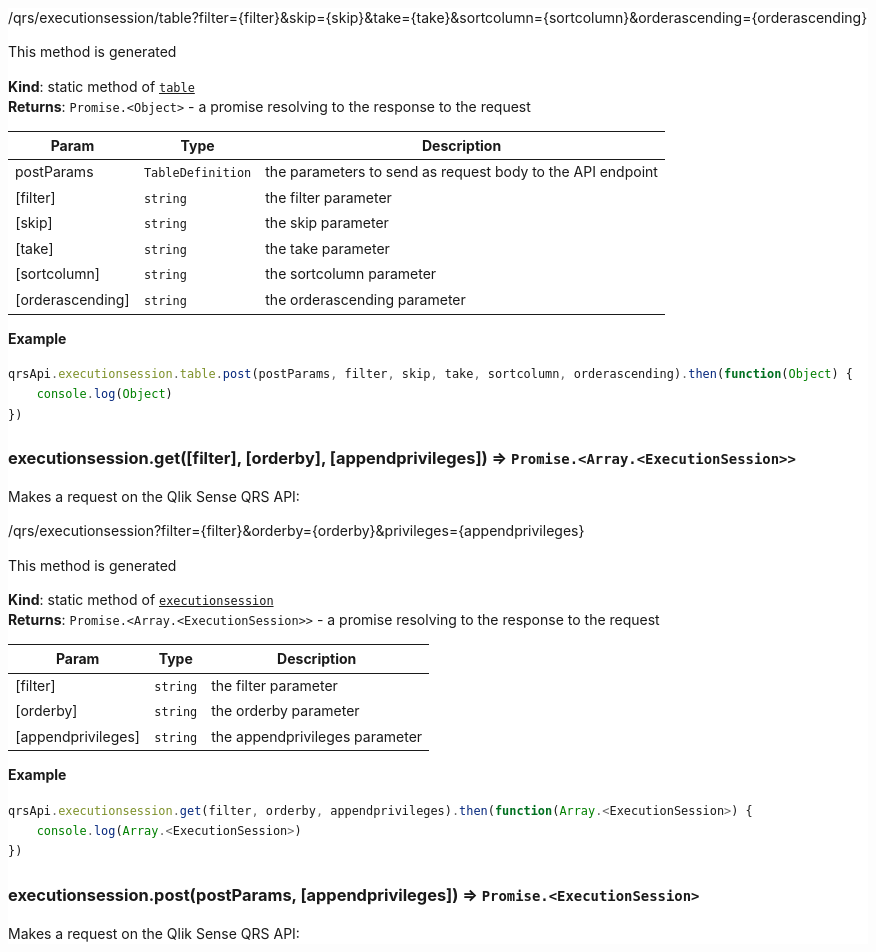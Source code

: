 /qrs/executionsession/table?filter={filter}&skip={skip}&take={take}&sortcolumn={sortcolumn}&orderascending={orderascending}

This method is generated

**Kind**: static method of <code>[table](#executionsession.table)</code>  
**Returns**: <code>Promise.&lt;Object&gt;</code> - a promise resolving to the response to the request  

| Param | Type | Description |
| --- | --- | --- |
| postParams | <code>TableDefinition</code> | the parameters to send as request body to the API endpoint |
| [filter] | <code>string</code> | the filter parameter |
| [skip] | <code>string</code> | the skip parameter |
| [take] | <code>string</code> | the take parameter |
| [sortcolumn] | <code>string</code> | the sortcolumn parameter |
| [orderascending] | <code>string</code> | the orderascending parameter |

**Example**  
```javascript
qrsApi.executionsession.table.post(postParams, filter, skip, take, sortcolumn, orderascending).then(function(Object) {
	console.log(Object)
})
```
<a name="executionsession.get"></a>
### executionsession.get([filter], [orderby], [appendprivileges]) ⇒ <code>Promise.&lt;Array.&lt;ExecutionSession&gt;&gt;</code>
Makes a request on the Qlik Sense QRS API:

/qrs/executionsession?filter={filter}&orderby={orderby}&privileges={appendprivileges}

This method is generated

**Kind**: static method of <code>[executionsession](#executionsession)</code>  
**Returns**: <code>Promise.&lt;Array.&lt;ExecutionSession&gt;&gt;</code> - a promise resolving to the response to the request  

| Param | Type | Description |
| --- | --- | --- |
| [filter] | <code>string</code> | the filter parameter |
| [orderby] | <code>string</code> | the orderby parameter |
| [appendprivileges] | <code>string</code> | the appendprivileges parameter |

**Example**  
```javascript
qrsApi.executionsession.get(filter, orderby, appendprivileges).then(function(Array.<ExecutionSession>) {
	console.log(Array.<ExecutionSession>)
})
```
<a name="executionsession.post"></a>
### executionsession.post(postParams, [appendprivileges]) ⇒ <code>Promise.&lt;ExecutionSession&gt;</code>
Makes a request on the Qlik Sense QRS API:

